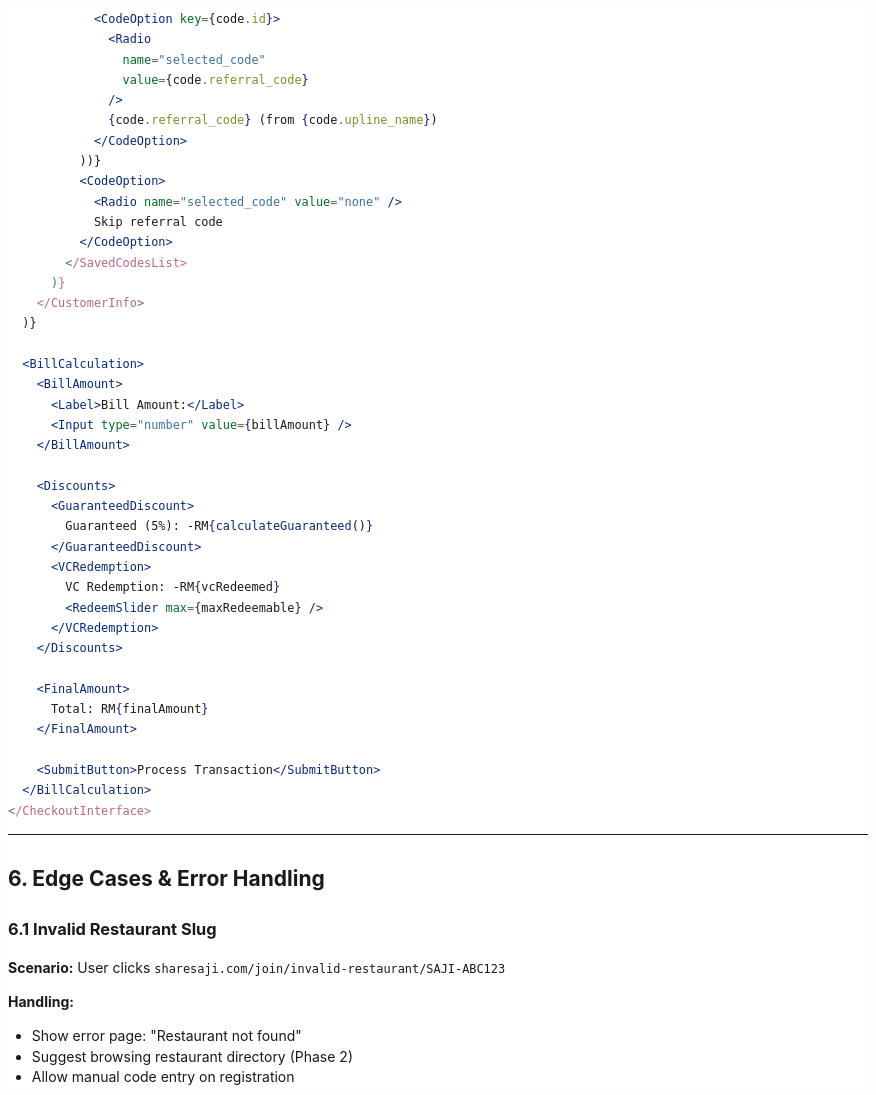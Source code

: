 ```jsx
            <CodeOption key={code.id}>
              <Radio 
                name="selected_code" 
                value={code.referral_code}
              />
              {code.referral_code} (from {code.upline_name})
            </CodeOption>
          ))}
          <CodeOption>
            <Radio name="selected_code" value="none" />
            Skip referral code
          </CodeOption>
        </SavedCodesList>
      )}
    </CustomerInfo>
  )}

  <BillCalculation>
    <BillAmount>
      <Label>Bill Amount:</Label>
      <Input type="number" value={billAmount} />
    </BillAmount>
    
    <Discounts>
      <GuaranteedDiscount>
        Guaranteed (5%): -RM{calculateGuaranteed()}
      </GuaranteedDiscount>
      <VCRedemption>
        VC Redemption: -RM{vcRedeemed}
        <RedeemSlider max={maxRedeemable} />
      </VCRedemption>
    </Discounts>

    <FinalAmount>
      Total: RM{finalAmount}
    </FinalAmount>

    <SubmitButton>Process Transaction</SubmitButton>
  </BillCalculation>
</CheckoutInterface>
```

---

## 6. Edge Cases & Error Handling

### 6.1 Invalid Restaurant Slug

**Scenario:** User clicks `sharesaji.com/join/invalid-restaurant/SAJI-ABC123`

**Handling:**
- Show error page: "Restaurant not found"
- Suggest browsing restaurant directory (Phase 2)
- Allow manual code entry on registration
